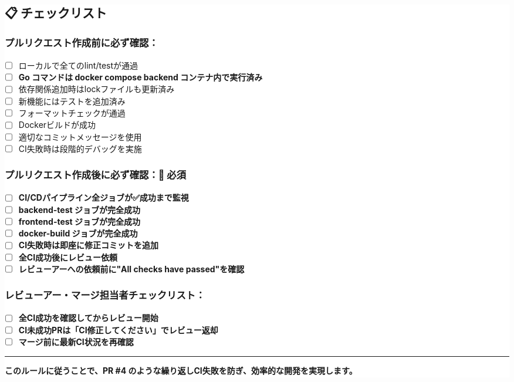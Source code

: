 ## 📋 チェックリスト

### プルリクエスト作成前に必ず確認：

- [ ] ローカルで全てのlint/testが通過
- [ ] **Go コマンドは docker compose backend コンテナ内で実行済み**
- [ ] 依存関係追加時はlockファイルも更新済み
- [ ] 新機能にはテストを追加済み
- [ ] フォーマットチェックが通過
- [ ] Dockerビルドが成功
- [ ] 適切なコミットメッセージを使用
- [ ] CI失敗時は段階的デバッグを実施

### プルリクエスト作成後に必ず確認：🚨 **必須**

- [ ] **CI/CDパイプライン全ジョブが✅成功まで監視**
- [ ] **backend-test ジョブが完全成功**
- [ ] **frontend-test ジョブが完全成功**
- [ ] **docker-build ジョブが完全成功**
- [ ] **CI失敗時は即座に修正コミットを追加**
- [ ] **全CI成功後にレビュー依頼**
- [ ] **レビューアーへの依頼前に"All checks have passed"を確認**

### レビューアー・マージ担当者チェックリスト：

- [ ] **全CI成功を確認してからレビュー開始**
- [ ] **CI未成功PRは「CI修正してください」でレビュー返却**
- [ ] **マージ前に最新CI状況を再確認**

---

**このルールに従うことで、PR #4 のような繰り返しCI失敗を防ぎ、効率的な開発を実現します。**
